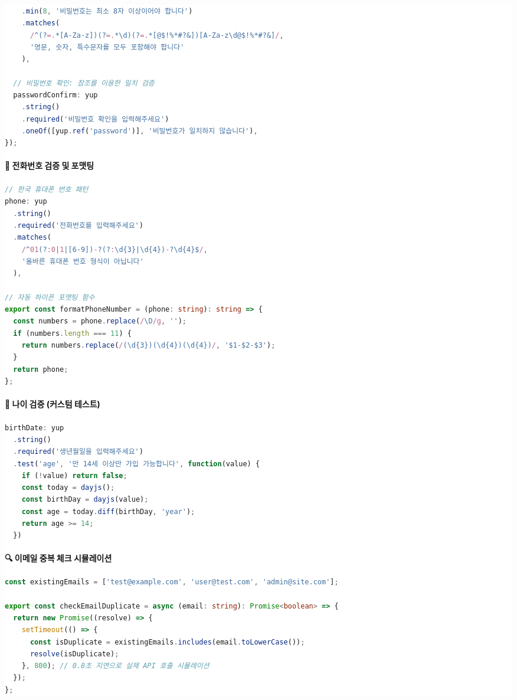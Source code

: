 ```typescript
    .min(8, '비밀번호는 최소 8자 이상이어야 합니다')
    .matches(
      /^(?=.*[A-Za-z])(?=.*\d)(?=.*[@$!%*#?&])[A-Za-z\d@$!%*#?&]/,
      '영문, 숫자, 특수문자를 모두 포함해야 합니다'
    ),

  // 비밀번호 확인: 참조를 이용한 일치 검증
  passwordConfirm: yup
    .string()
    .required('비밀번호 확인을 입력해주세요')
    .oneOf([yup.ref('password')], '비밀번호가 일치하지 않습니다'),
});
```

#### 📱 전화번호 검증 및 포맷팅
```typescript
// 한국 휴대폰 번호 패턴
phone: yup
  .string()
  .required('전화번호를 입력해주세요')
  .matches(
    /^01(?:0|1|[6-9])-?(?:\d{3}|\d{4})-?\d{4}$/,
    '올바른 휴대폰 번호 형식이 아닙니다'
  ),

// 자동 하이픈 포맷팅 함수
export const formatPhoneNumber = (phone: string): string => {
  const numbers = phone.replace(/\D/g, '');
  if (numbers.length === 11) {
    return numbers.replace(/(\d{3})(\d{4})(\d{4})/, '$1-$2-$3');
  }
  return phone;
};
```

#### 📅 나이 검증 (커스텀 테스트)
```typescript
birthDate: yup
  .string()
  .required('생년월일을 입력해주세요')
  .test('age', '만 14세 이상만 가입 가능합니다', function(value) {
    if (!value) return false;
    const today = dayjs();
    const birthDay = dayjs(value);
    const age = today.diff(birthDay, 'year');
    return age >= 14;
  })
```

#### 🔍 이메일 중복 체크 시뮬레이션
```typescript
const existingEmails = ['test@example.com', 'user@test.com', 'admin@site.com'];

export const checkEmailDuplicate = async (email: string): Promise<boolean> => {
  return new Promise((resolve) => {
    setTimeout(() => {
      const isDuplicate = existingEmails.includes(email.toLowerCase());
      resolve(isDuplicate);
    }, 800); // 0.8초 지연으로 실제 API 호출 시뮬레이션
  });
};
```

